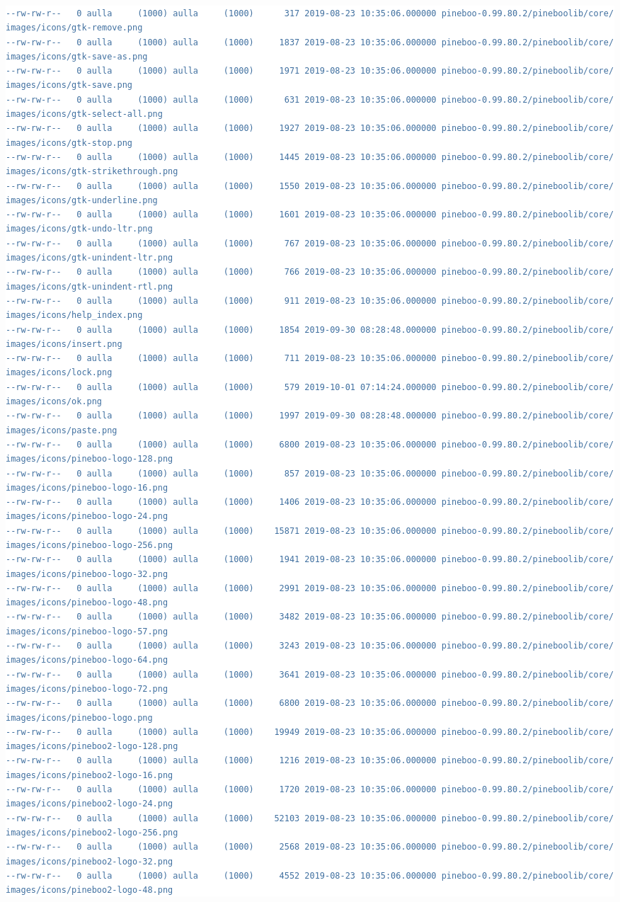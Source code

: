 ```diff
--rw-rw-r--   0 aulla     (1000) aulla     (1000)      317 2019-08-23 10:35:06.000000 pineboo-0.99.80.2/pineboolib/core/images/icons/gtk-remove.png
--rw-rw-r--   0 aulla     (1000) aulla     (1000)     1837 2019-08-23 10:35:06.000000 pineboo-0.99.80.2/pineboolib/core/images/icons/gtk-save-as.png
--rw-rw-r--   0 aulla     (1000) aulla     (1000)     1971 2019-08-23 10:35:06.000000 pineboo-0.99.80.2/pineboolib/core/images/icons/gtk-save.png
--rw-rw-r--   0 aulla     (1000) aulla     (1000)      631 2019-08-23 10:35:06.000000 pineboo-0.99.80.2/pineboolib/core/images/icons/gtk-select-all.png
--rw-rw-r--   0 aulla     (1000) aulla     (1000)     1927 2019-08-23 10:35:06.000000 pineboo-0.99.80.2/pineboolib/core/images/icons/gtk-stop.png
--rw-rw-r--   0 aulla     (1000) aulla     (1000)     1445 2019-08-23 10:35:06.000000 pineboo-0.99.80.2/pineboolib/core/images/icons/gtk-strikethrough.png
--rw-rw-r--   0 aulla     (1000) aulla     (1000)     1550 2019-08-23 10:35:06.000000 pineboo-0.99.80.2/pineboolib/core/images/icons/gtk-underline.png
--rw-rw-r--   0 aulla     (1000) aulla     (1000)     1601 2019-08-23 10:35:06.000000 pineboo-0.99.80.2/pineboolib/core/images/icons/gtk-undo-ltr.png
--rw-rw-r--   0 aulla     (1000) aulla     (1000)      767 2019-08-23 10:35:06.000000 pineboo-0.99.80.2/pineboolib/core/images/icons/gtk-unindent-ltr.png
--rw-rw-r--   0 aulla     (1000) aulla     (1000)      766 2019-08-23 10:35:06.000000 pineboo-0.99.80.2/pineboolib/core/images/icons/gtk-unindent-rtl.png
--rw-rw-r--   0 aulla     (1000) aulla     (1000)      911 2019-08-23 10:35:06.000000 pineboo-0.99.80.2/pineboolib/core/images/icons/help_index.png
--rw-rw-r--   0 aulla     (1000) aulla     (1000)     1854 2019-09-30 08:28:48.000000 pineboo-0.99.80.2/pineboolib/core/images/icons/insert.png
--rw-rw-r--   0 aulla     (1000) aulla     (1000)      711 2019-08-23 10:35:06.000000 pineboo-0.99.80.2/pineboolib/core/images/icons/lock.png
--rw-rw-r--   0 aulla     (1000) aulla     (1000)      579 2019-10-01 07:14:24.000000 pineboo-0.99.80.2/pineboolib/core/images/icons/ok.png
--rw-rw-r--   0 aulla     (1000) aulla     (1000)     1997 2019-09-30 08:28:48.000000 pineboo-0.99.80.2/pineboolib/core/images/icons/paste.png
--rw-rw-r--   0 aulla     (1000) aulla     (1000)     6800 2019-08-23 10:35:06.000000 pineboo-0.99.80.2/pineboolib/core/images/icons/pineboo-logo-128.png
--rw-rw-r--   0 aulla     (1000) aulla     (1000)      857 2019-08-23 10:35:06.000000 pineboo-0.99.80.2/pineboolib/core/images/icons/pineboo-logo-16.png
--rw-rw-r--   0 aulla     (1000) aulla     (1000)     1406 2019-08-23 10:35:06.000000 pineboo-0.99.80.2/pineboolib/core/images/icons/pineboo-logo-24.png
--rw-rw-r--   0 aulla     (1000) aulla     (1000)    15871 2019-08-23 10:35:06.000000 pineboo-0.99.80.2/pineboolib/core/images/icons/pineboo-logo-256.png
--rw-rw-r--   0 aulla     (1000) aulla     (1000)     1941 2019-08-23 10:35:06.000000 pineboo-0.99.80.2/pineboolib/core/images/icons/pineboo-logo-32.png
--rw-rw-r--   0 aulla     (1000) aulla     (1000)     2991 2019-08-23 10:35:06.000000 pineboo-0.99.80.2/pineboolib/core/images/icons/pineboo-logo-48.png
--rw-rw-r--   0 aulla     (1000) aulla     (1000)     3482 2019-08-23 10:35:06.000000 pineboo-0.99.80.2/pineboolib/core/images/icons/pineboo-logo-57.png
--rw-rw-r--   0 aulla     (1000) aulla     (1000)     3243 2019-08-23 10:35:06.000000 pineboo-0.99.80.2/pineboolib/core/images/icons/pineboo-logo-64.png
--rw-rw-r--   0 aulla     (1000) aulla     (1000)     3641 2019-08-23 10:35:06.000000 pineboo-0.99.80.2/pineboolib/core/images/icons/pineboo-logo-72.png
--rw-rw-r--   0 aulla     (1000) aulla     (1000)     6800 2019-08-23 10:35:06.000000 pineboo-0.99.80.2/pineboolib/core/images/icons/pineboo-logo.png
--rw-rw-r--   0 aulla     (1000) aulla     (1000)    19949 2019-08-23 10:35:06.000000 pineboo-0.99.80.2/pineboolib/core/images/icons/pineboo2-logo-128.png
--rw-rw-r--   0 aulla     (1000) aulla     (1000)     1216 2019-08-23 10:35:06.000000 pineboo-0.99.80.2/pineboolib/core/images/icons/pineboo2-logo-16.png
--rw-rw-r--   0 aulla     (1000) aulla     (1000)     1720 2019-08-23 10:35:06.000000 pineboo-0.99.80.2/pineboolib/core/images/icons/pineboo2-logo-24.png
--rw-rw-r--   0 aulla     (1000) aulla     (1000)    52103 2019-08-23 10:35:06.000000 pineboo-0.99.80.2/pineboolib/core/images/icons/pineboo2-logo-256.png
--rw-rw-r--   0 aulla     (1000) aulla     (1000)     2568 2019-08-23 10:35:06.000000 pineboo-0.99.80.2/pineboolib/core/images/icons/pineboo2-logo-32.png
--rw-rw-r--   0 aulla     (1000) aulla     (1000)     4552 2019-08-23 10:35:06.000000 pineboo-0.99.80.2/pineboolib/core/images/icons/pineboo2-logo-48.png
```
